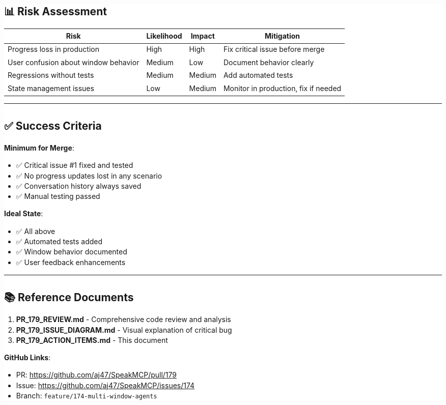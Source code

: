 
## 📊 Risk Assessment

| Risk | Likelihood | Impact | Mitigation |
|------|-----------|--------|------------|
| Progress loss in production | High | High | Fix critical issue before merge |
| User confusion about window behavior | Medium | Low | Document behavior clearly |
| Regressions without tests | Medium | Medium | Add automated tests |
| State management issues | Low | Medium | Monitor in production, fix if needed |

---

## ✅ Success Criteria

**Minimum for Merge**:
- ✅ Critical issue #1 fixed and tested
- ✅ No progress updates lost in any scenario
- ✅ Conversation history always saved
- ✅ Manual testing passed

**Ideal State**:
- ✅ All above
- ✅ Automated tests added
- ✅ Window behavior documented
- ✅ User feedback enhancements

---

## 📚 Reference Documents

1. **PR_179_REVIEW.md** - Comprehensive code review and analysis
2. **PR_179_ISSUE_DIAGRAM.md** - Visual explanation of critical bug
3. **PR_179_ACTION_ITEMS.md** - This document

**GitHub Links**:
- PR: https://github.com/aj47/SpeakMCP/pull/179
- Issue: https://github.com/aj47/SpeakMCP/issues/174
- Branch: `feature/174-multi-window-agents`

